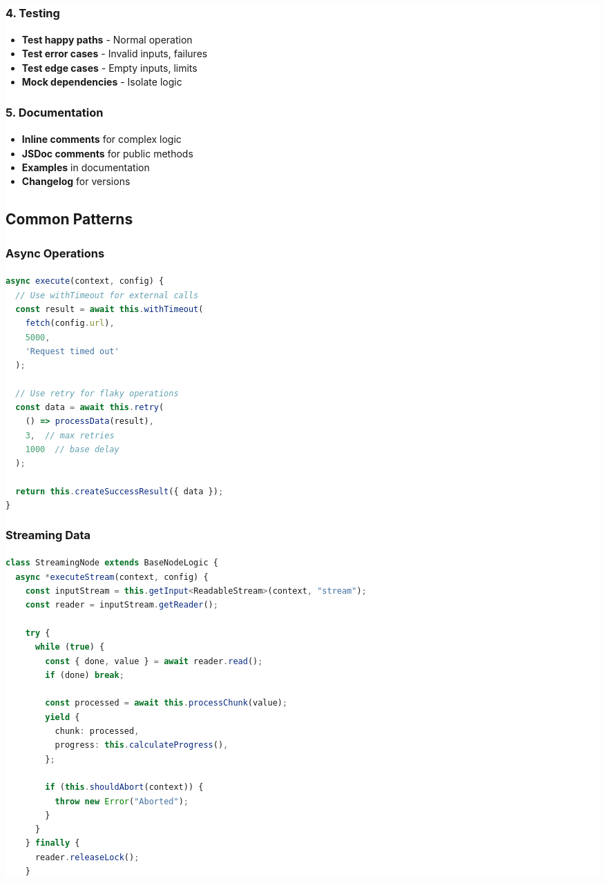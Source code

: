 ### 4. Testing

- **Test happy paths** - Normal operation
- **Test error cases** - Invalid inputs, failures
- **Test edge cases** - Empty inputs, limits
- **Mock dependencies** - Isolate logic

### 5. Documentation

- **Inline comments** for complex logic
- **JSDoc comments** for public methods
- **Examples** in documentation
- **Changelog** for versions

## Common Patterns

### Async Operations

```typescript
async execute(context, config) {
  // Use withTimeout for external calls
  const result = await this.withTimeout(
    fetch(config.url),
    5000,
    'Request timed out'
  );

  // Use retry for flaky operations
  const data = await this.retry(
    () => processData(result),
    3,  // max retries
    1000  // base delay
  );

  return this.createSuccessResult({ data });
}
```

### Streaming Data

```typescript
class StreamingNode extends BaseNodeLogic {
  async *executeStream(context, config) {
    const inputStream = this.getInput<ReadableStream>(context, "stream");
    const reader = inputStream.getReader();

    try {
      while (true) {
        const { done, value } = await reader.read();
        if (done) break;

        const processed = await this.processChunk(value);
        yield {
          chunk: processed,
          progress: this.calculateProgress(),
        };

        if (this.shouldAbort(context)) {
          throw new Error("Aborted");
        }
      }
    } finally {
      reader.releaseLock();
    }
```